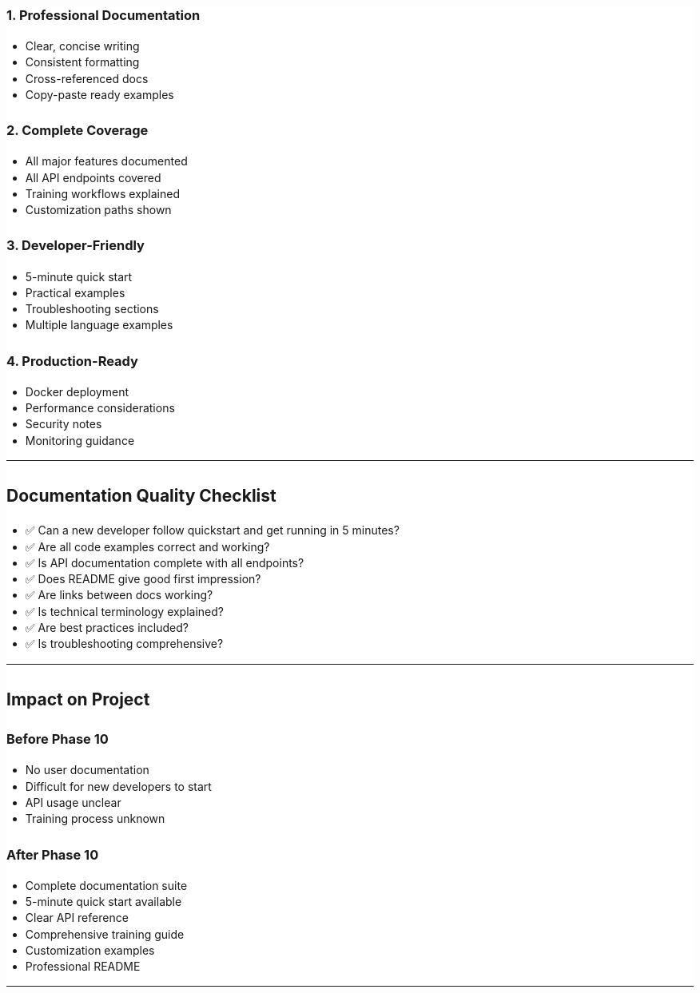 ### 1. Professional Documentation
- Clear, concise writing
- Consistent formatting
- Cross-referenced docs
- Copy-paste ready examples

### 2. Complete Coverage
- All major features documented
- All API endpoints covered
- Training workflows explained
- Customization paths shown

### 3. Developer-Friendly
- 5-minute quick start
- Practical examples
- Troubleshooting sections
- Multiple language examples

### 4. Production-Ready
- Docker deployment
- Performance considerations
- Security notes
- Monitoring guidance

---

## Documentation Quality Checklist

- ✅ Can a new developer follow quickstart and get running in 5 minutes?
- ✅ Are all code examples correct and working?
- ✅ Is API documentation complete with all endpoints?
- ✅ Does README give good first impression?
- ✅ Are links between docs working?
- ✅ Is technical terminology explained?
- ✅ Are best practices included?
- ✅ Is troubleshooting comprehensive?

---

## Impact on Project

### Before Phase 10
- No user documentation
- Difficult for new developers to start
- API usage unclear
- Training process unknown

### After Phase 10
- Complete documentation suite
- 5-minute quick start available
- Clear API reference
- Comprehensive training guide
- Customization examples
- Professional README

---